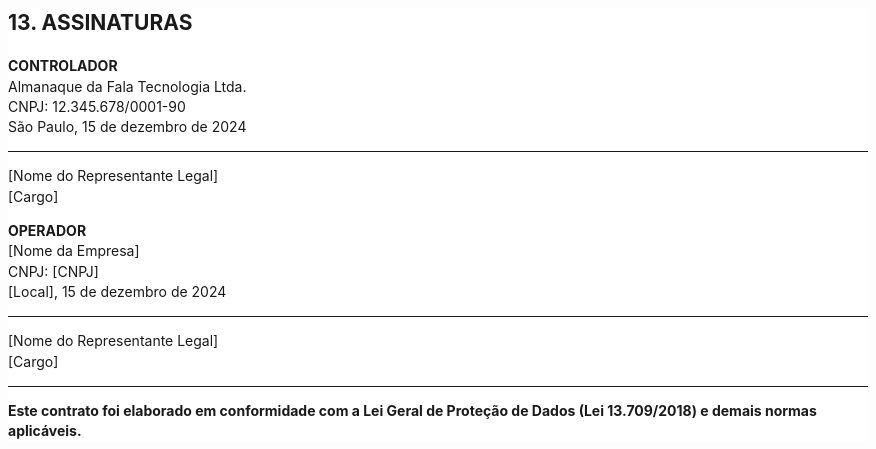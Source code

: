 
## 13. **ASSINATURAS**

**CONTROLADOR**  
Almanaque da Fala Tecnologia Ltda.  
CNPJ: 12.345.678/0001-90  
São Paulo, 15 de dezembro de 2024

_________________________  
[Nome do Representante Legal]  
[Cargo]

**OPERADOR**  
[Nome da Empresa]  
CNPJ: [CNPJ]  
[Local], 15 de dezembro de 2024

_________________________  
[Nome do Representante Legal]  
[Cargo]

---

**Este contrato foi elaborado em conformidade com a Lei Geral de Proteção de Dados (Lei 13.709/2018) e demais normas aplicáveis.**
